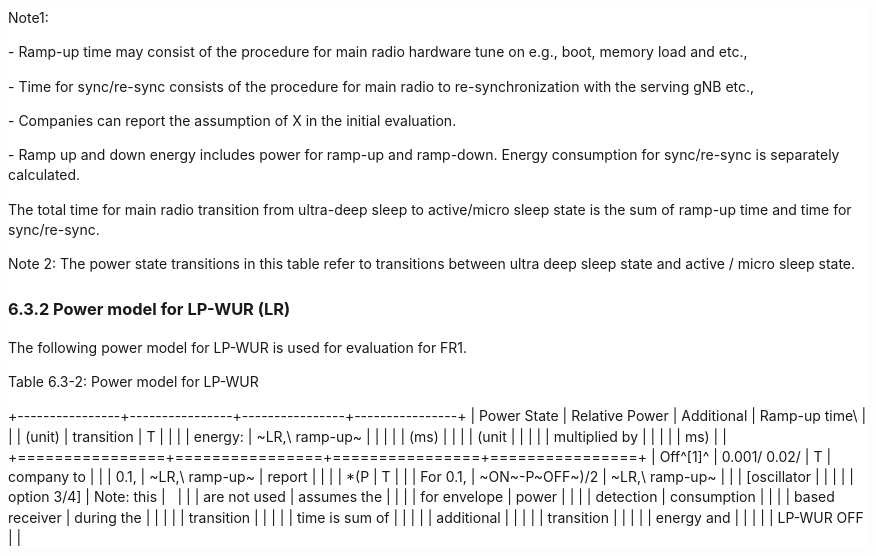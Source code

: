 Note1:

\- Ramp-up time may consist of the procedure for main radio hardware
tune on e.g., boot, memory load and etc.,

\- Time for sync/re-sync consists of the procedure for main radio to
re-synchronization with the serving gNB etc.,

\- Companies can report the assumption of X in the initial evaluation.

\- Ramp up and down energy includes power for ramp-up and ramp-down.
Energy consumption for sync/re-sync is separately calculated.

The total time for main radio transition from ultra-deep sleep to
active/micro sleep state is the sum of ramp-up time and time for
sync/re-sync.

Note 2: The power state transitions in this table refer to transitions
between ultra deep sleep state and active / micro sleep state.

### 6.3.2 Power model for LP-WUR (LR)

The following power model for LP-WUR is used for evaluation for FR1.

Table 6.3-2: Power model for LP-WUR

+----------------+----------------+----------------+----------------+
| Power State    | Relative Power | Additional     | Ramp-up time\  |
|                | (unit)         | transition     | T              |
|                |                | energy:        | ~LR,\ ramp-up~ |
|                |                |                | (ms)           |
|                |                | (unit          |                |
|                |                | multiplied by  |                |
|                |                | ms)            |                |
+================+================+================+================+
| Off^\[1\]^     | 0.001/ 0.02/   | T              | company to     |
|                | 0.1,           | ~LR,\ ramp-up~ | report         |
|                |                | \*(P           | T              |
|                | For 0.1,       | ~ON~-P~OFF~)/2 | ~LR,\ ramp-up~ |
|                | \[oscillator   |                |                |
|                | option 3/4\]   | Note: this     |                |
|                | are not used   | assumes the    |                |
|                | for envelope   | power          |                |
|                | detection      | consumption    |                |
|                | based receiver | during the     |                |
|                |                | transition     |                |
|                |                | time is sum of |                |
|                |                | additional     |                |
|                |                | transition     |                |
|                |                | energy and     |                |
|                |                | LP-WUR OFF     |                |